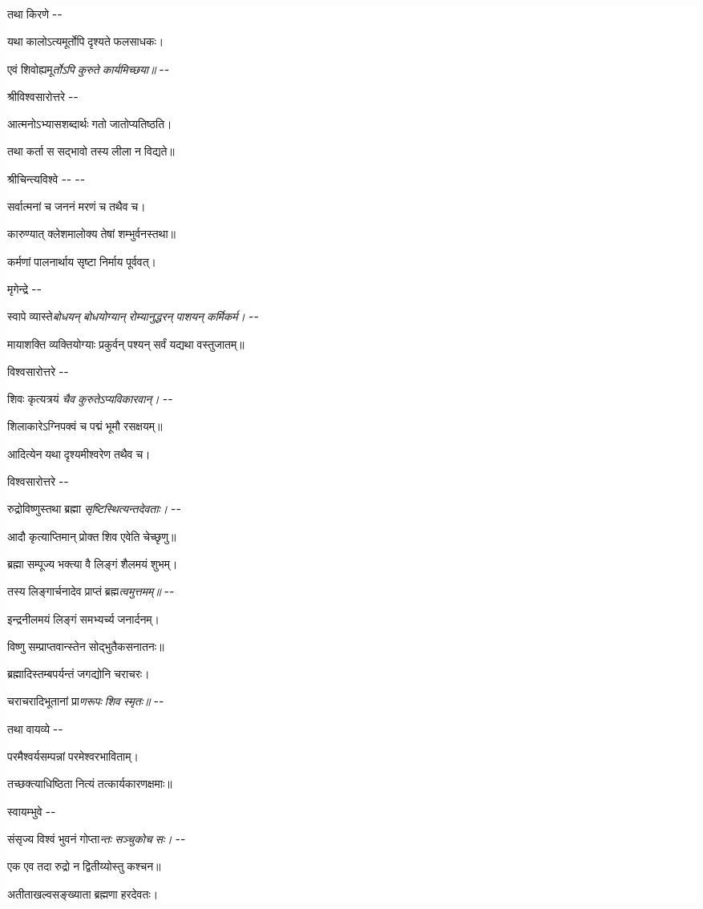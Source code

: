 तथा किरणे -- 

यथा कालोऽत्यमूर्तोपि दृश्यते फलसाधकः।

एवं शिवोह्यमू*र्तोऽपि कुरुते कार्यमिच्छया॥* --

श्रीविश्वसारोत्तरे -- 

आत्मनोऽभ्यासशब्दार्थः गतो जातोप्यतिष्ठति।

तथा कर्ता स सद्भावो तस्य लीला न विद्यते॥

श्रीचिन्त्यविश्वे -- --

सर्वात्मनां च जननं मरणं च तथैव च।

कारुण्यात् क्लेशमालोक्य तेषां शम्भुर्वनस्तथा॥

कर्मणां पालनार्थाय सृष्टा निर्माय पूर्ववत्।

मृगेन्द्रे -- 

स्वापे व्यास्ते*बोधयन् बोधयोग्यान् रोम्यानुद्धरन् पाशयन् कर्मिकर्म।* --

मायाशक्ति व्यक्तियोग्याः प्रकुर्वन् पश्यन् सर्वं यद्यथा वस्तुजातम्॥

विश्वसारोत्तरे -- 

शिवः कृत्यत्रयं *चैव कुरुतेऽप्यविकारवान्।* --

शिलाकारेऽग्निपक्वं च पद्मं भूमौ रसक्षयम्॥

आदित्येन यथा दृश्यमीश्वरेण तथैव च।

विश्वसारोत्तरे -- 

रुद्रोविष्णुस्तथा ब्रह्मा *सृष्टिस्थित्यन्तदेवताः।* --

आदौ कृत्याप्तिमान् प्रोक्त शिव एवेति चेच्छृणु॥

ब्रह्मा सम्पूज्य भक्त्या वै लिङ्गं शैलमयं शुभम्।

तस्य लिङ्गार्चनादेव प्राप्तं ब्रह्म*त्वमुत्तमम्॥* --

इन्द्रनीलमयं लिङ्गं समभ्यर्च्य जनार्दनम्।

विष्णु सम्प्राप्तवान्स्तेन सोद्भुतैकसनातनः॥

ब्रह्मादिस्तम्बपर्यन्तं जगद्योनि चराचरः।

चराचरादिभूतानां प्रा*णरूपः शिव स्मृतः॥* --

तथा वायव्ये -- 

परमैश्वर्यसम्पन्नां परमेश्वरभाविताम्।

तच्छक्त्याधिष्ठिता नित्यं तत्कार्यकारणक्षमाः॥

स्वायम्भुवे -- 

संसृज्य विश्वं भुवनं गोप्ता*न्तः सञ्चुकोच सः।* --

एक एव तदा रुद्रो न द्वितीय्योस्तु कश्चन॥

अतीताखल्वसङ्ख्याता ब्रह्मणा हरदेवतः।
